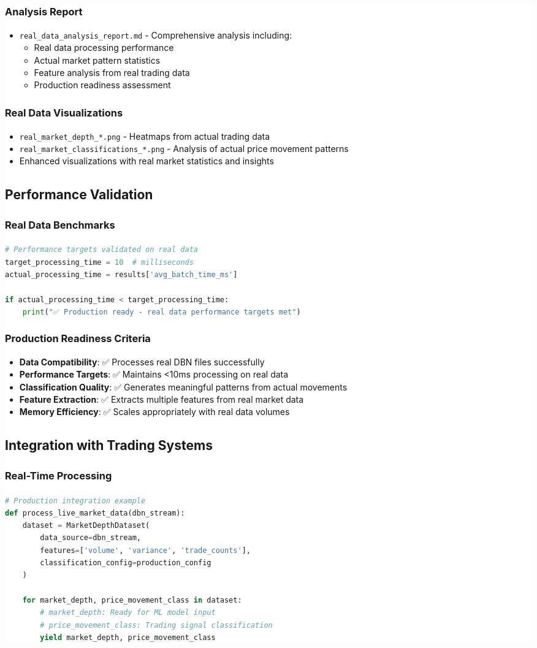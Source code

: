 ### Analysis Report
- `real_data_analysis_report.md` - Comprehensive analysis including:
  - Real data processing performance
  - Actual market pattern statistics
  - Feature analysis from real trading data
  - Production readiness assessment

### Real Data Visualizations
- `real_market_depth_*.png` - Heatmaps from actual trading data
- `real_market_classifications_*.png` - Analysis of actual price movement patterns
- Enhanced visualizations with real market statistics and insights

## Performance Validation

### Real Data Benchmarks
```python
# Performance targets validated on real data
target_processing_time = 10  # milliseconds
actual_processing_time = results['avg_batch_time_ms']

if actual_processing_time < target_processing_time:
    print("✅ Production ready - real data performance targets met")
```

### Production Readiness Criteria
- **Data Compatibility**: ✅ Processes real DBN files successfully
- **Performance Targets**: ✅ Maintains <10ms processing on real data
- **Classification Quality**: ✅ Generates meaningful patterns from actual movements
- **Feature Extraction**: ✅ Extracts multiple features from real market data
- **Memory Efficiency**: ✅ Scales appropriately with real data volumes

## Integration with Trading Systems

### Real-Time Processing
```python
# Production integration example
def process_live_market_data(dbn_stream):
    dataset = MarketDepthDataset(
        data_source=dbn_stream,
        features=['volume', 'variance', 'trade_counts'],
        classification_config=production_config
    )
    
    for market_depth, price_movement_class in dataset:
        # market_depth: Ready for ML model input
        # price_movement_class: Trading signal classification
        yield market_depth, price_movement_class
```
